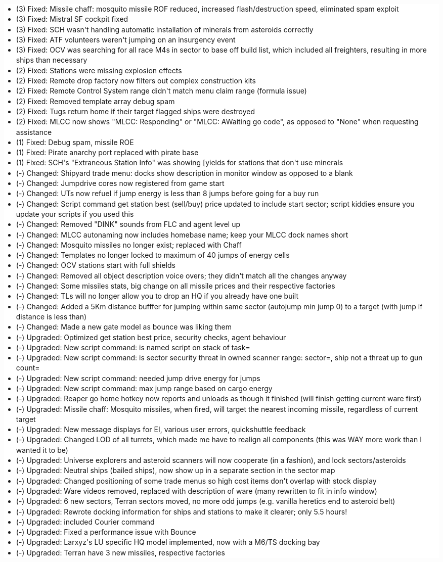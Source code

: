   * (3) Fixed:  Missile chaff: mosquito missile ROF reduced, increased flash/destruction speed, eliminated spam exploit
  * (3) Fixed:  Mistral SF cockpit fixed
  * (3) Fixed:  SCH wasn't handling automatic installation of minerals from asteroids correctly
  * (3) Fixed:  ATF volunteers weren't jumping on an insurgency event
  * (3) Fixed:  OCV was searching for all race M4s in sector to base off build list, which included all freighters, resulting in more ships than necessary
  * (2) Fixed:  Stations were missing explosion effects
  * (2) Fixed:  Remote drop factory now filters out complex construction kits
  * (2) Fixed:  Remote Control System range didn't match menu claim range (formula issue)
  * (2) Fixed:  Removed template array debug spam
  * (2) Fixed:  Tugs return home if their target flagged ships were destroyed
  * (2) Fixed:  MLCC now shows "MLCC: Responding" or "MLCC: AWaiting go code", as opposed to "None" when requesting assistance
  * (1) Fixed:  Debug spam, missile ROE
  * (1) Fixed:  Pirate anarchy port replaced with pirate base
  * (1) Fixed:  SCH's "Extraneous Station Info" was showing [yields for stations that don't use minerals
  * (-) Changed:  Shipyard trade menu: docks show description in monitor window as opposed to a blank
  * (-) Changed:  Jumpdrive cores now registered from game start
  * (-) Changed:  UTs now refuel if jump energy is less than 8 jumps before going for a buy run
  * (-) Changed:  Script command get station best (sell/buy) price updated to include start sector; script kiddies ensure you update your scripts if you used this
  * (-) Changed:  Removed "DINK" sounds from FLC and agent level up
  * (-) Changed:  MLCC autonaming now includes homebase name; keep your MLCC dock names short
  * (-) Changed:  Mosquito missiles no longer exist; replaced with Chaff
  * (-) Changed:  Templates no longer locked to maximum of 40 jumps of energy cells
  * (-) Changed:  OCV stations start with full shields
  * (-) Changed:  Removed all object description voice overs; they didn't match all the changes anyway
  * (-) Changed:  Some missiles stats, big change on all missile prices and their respective factories
  * (-) Changed:  TLs will no longer allow you to drop an HQ if you already have one built
  * (-) Changed:  Added a 5Km distance bufffer for jumping within same sector (autojump min jump 0) to a target (with jump if distance is less than)
  * (-) Changed:  Made a new gate model as bounce was liking them
  * (-) Upgraded:  Optimized get station best price, security checks, agent behaviour
  * (-) Upgraded:  New script command: is named script on stack of task=
  * (-) Upgraded:  New script command: is sector security threat in owned scanner range: sector=, ship not a threat up to gun count=
  * (-) Upgraded:  New script command: needed jump drive energy for jumps
  * (-) Upgraded:  New script command: max jump range based on cargo energy
  * (-) Upgraded:  Reaper go home hotkey now reports and unloads as though it finished (will finish getting current ware first)
  * (-) Upgraded:  Missile chaff: Mosquito missiles, when fired, will target the nearest incoming missile, regardless of current target
  * (-) Upgraded:  New message displays for EI, various user errors, quickshuttle feedback
  * (-) Upgraded:  Changed LOD of all turrets, which made me have to realign all components (this was WAY more work than I wanted it to be)
  * (-) Upgraded:  Universe explorers and asteroid scanners will now cooperate (in a fashion), and lock sectors/asteroids
  * (-) Upgraded:  Neutral ships (bailed ships), now show up in a separate section in the sector map
  * (-) Upgraded:  Changed positioning of some trade menus so high cost items don't overlap with stock display
  * (-) Upgraded:  Ware videos removed, replaced with description of ware (many rewritten to fit in info window)
  * (-) Upgraded:  6 new sectors, Terran sectors moved, no more odd jumps (e.g. vanilla heretics end to asteroid belt)
  * (-) Upgraded:  Rewrote docking information for ships and stations to make it clearer; only 5.5 hours!
  * (-) Upgraded:  included Courier command
  * (-) Upgraded:  Fixed a performance issue with Bounce
  * (-) Upgraded:  Larxyz's LU specific HQ model implemented, now with a M6/TS docking bay
  * (-) Upgraded:  Terran have 3 new missiles, respective factories